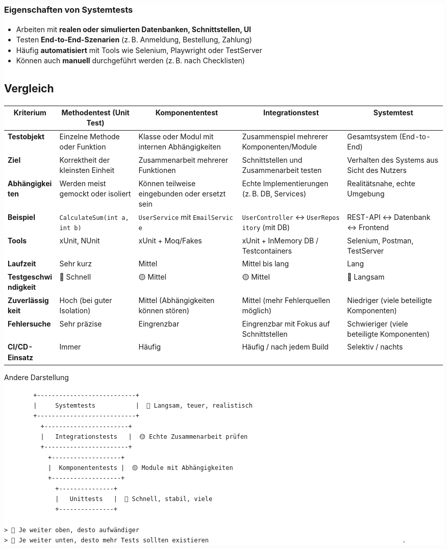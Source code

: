 
### Eigenschaften von Systemtests

- Arbeiten mit **realen oder simulierten Datenbanken, Schnittstellen, UI**
- Testen **End-to-End-Szenarien** (z. B. Anmeldung, Bestellung, Zahlung)
- Häufig **automatisiert** mit Tools wie Selenium, Playwright oder TestServer
- Können auch **manuell** durchgeführt werden (z. B. nach Checklisten)


## Vergleich 

| Kriterium               | **Methodentest** (Unit Test)       | **Komponententest**                            | **Integrationstest**                         | **Systemtest**                              |
| ----------------------- | ---------------------------------- | ---------------------------------------------- | -------------------------------------------- | ------------------------------------------- |
| **Testobjekt**          | Einzelne Methode oder Funktion     | Klasse oder Modul mit internen Abhängigkeiten  | Zusammenspiel mehrerer Komponenten/Module    | Gesamtsystem (End-to-End)                   |
| **Ziel**                | Korrektheit der kleinsten Einheit  | Zusammenarbeit mehrerer Funktionen             | Schnittstellen und Zusammenarbeit testen     | Verhalten des Systems aus Sicht des Nutzers |
| **Abhängigkeiten**      | Werden meist gemockt oder isoliert | Können teilweise eingebunden oder ersetzt sein | Echte Implementierungen (z. B. DB, Services) | Realitätsnahe, echte Umgebung               |
| **Beispiel**            | `CalculateSum(int a, int b)`       | `UserService` mit `EmailService`               | `UserController` ↔ `UserRepository` (mit DB) | REST-API ↔ Datenbank ↔ Frontend             |
| **Tools**               | xUnit, NUnit                       | xUnit + Moq/Fakes                              | xUnit + InMemory DB / Testcontainers         | Selenium, Postman, TestServer               |
| **Laufzeit**            | Sehr kurz                          | Mittel                                         | Mittel bis lang                              | Lang                                        |
| **Testgeschwindigkeit** | 🔵 Schnell                        | 🟡 Mittel                                     | 🟡 Mittel                                   | 🔴 Langsam                                 |
| **Zuverlässigkeit**     | Hoch (bei guter Isolation)         | Mittel (Abhängigkeiten können stören)          | Mittel (mehr Fehlerquellen möglich)          | Niedriger (viele beteiligte Komponenten)    |
| **Fehlersuche**         | Sehr präzise                       | Eingrenzbar                                    | Eingrenzbar mit Fokus auf Schnittstellen     | Schwieriger (viele beteiligte Komponenten)  |
| **CI/CD-Einsatz**       | Immer                              | Häufig                                         | Häufig / nach jedem Build                    | Selektiv / nachts                           |

Andere Darstellung

```ascii 
        +---------------------------+
        |     Systemtests           |  🔴 Langsam, teuer, realistisch
        +---------------------------+
          +-----------------------+
          |   Integrationstests   |  🟡 Echte Zusammenarbeit prüfen
          +-----------------------+
            +-------------------+
            |  Komponententests |  🟡 Module mit Abhängigkeiten
            +-------------------+
              +---------------+
              |   Unittests   |  🔵 Schnell, stabil, viele
              +---------------+

> 🔺 Je weiter oben, desto aufwändiger  
> 🔻 Je weiter unten, desto mehr Tests sollten existieren                                                     .
```
